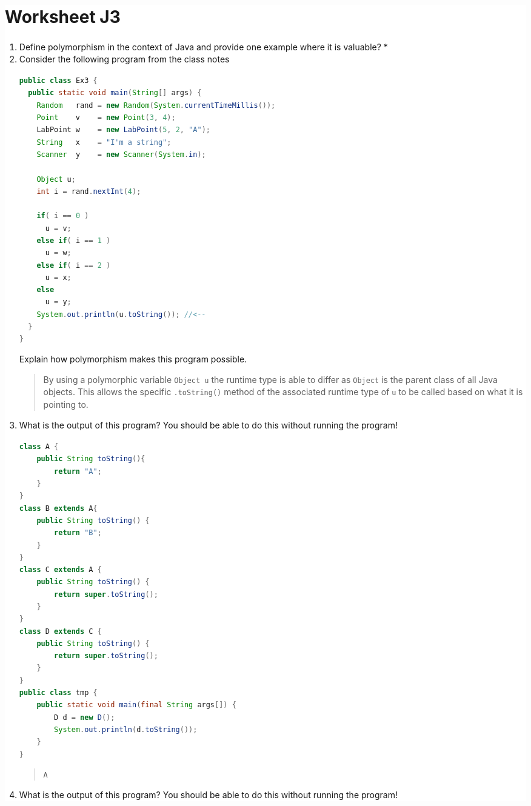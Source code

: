 # Worksheet J3 
1. Define polymorphism in the context of Java and provide one example where it is valuable?
    * 
2. Consider the following program from the class notes
    ```java
    public class Ex3 {
      public static void main(String[] args) {
        Random   rand = new Random(System.currentTimeMillis());
        Point    v    = new Point(3, 4);
        LabPoint w    = new LabPoint(5, 2, "A");
        String   x    = "I'm a string";
        Scanner  y    = new Scanner(System.in);

        Object u;
        int i = rand.nextInt(4);

        if( i == 0 )
          u = v;
        else if( i == 1 )
          u = w;
        else if( i == 2 )
          u = x;
        else
          u = y;
        System.out.println(u.toString()); //<--
      }
    }
    ```
    Explain how polymorphism makes this program possible.
    > By using a polymorphic variable `Object u` the runtime type is able to differ as `Object` is the parent class of all Java objects. This allows the specific `.toString()` method of the associated runtime type of `u` to be called based on what it is pointing to.
3. What is the output of this program? You should be able to do this without running the program!
    ```java
    class A {
        public String toString(){
            return "A";
        }
    }
    class B extends A{
        public String toString() {
            return "B";
        }
    }
    class C extends A {
        public String toString() {
            return super.toString();
        }
    }
    class D extends C {
        public String toString() {
            return super.toString();
        }
    }
    public class tmp {
        public static void main(final String args[]) {
            D d = new D();
            System.out.println(d.toString());
        }
    }
    ```
    > `A`
4. What is the output of this program? You should be able to do this without running the program!